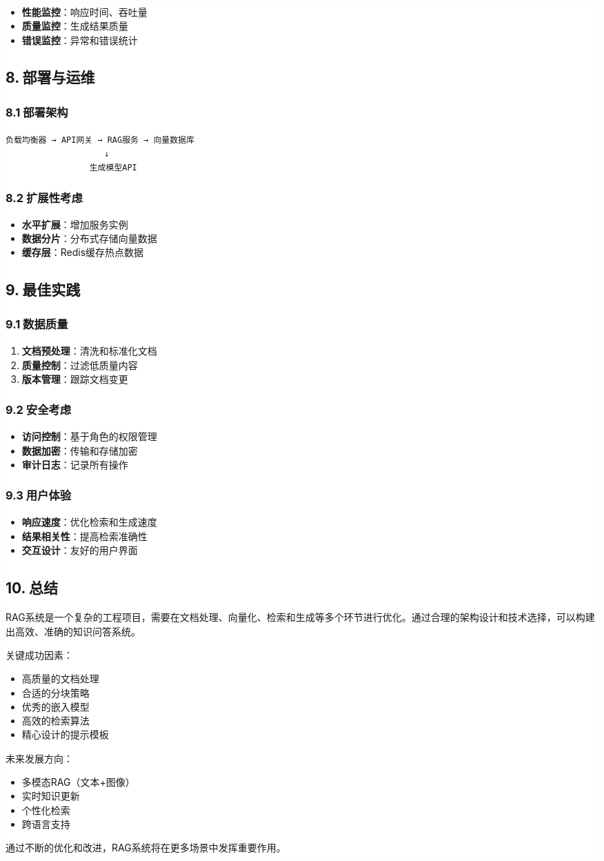 - **性能监控**：响应时间、吞吐量
- **质量监控**：生成结果质量
- **错误监控**：异常和错误统计

## 8. 部署与运维

### 8.1 部署架构

```
负载均衡器 → API网关 → RAG服务 → 向量数据库
                    ↓
                 生成模型API
```

### 8.2 扩展性考虑

- **水平扩展**：增加服务实例
- **数据分片**：分布式存储向量数据
- **缓存层**：Redis缓存热点数据

## 9. 最佳实践

### 9.1 数据质量

1. **文档预处理**：清洗和标准化文档
2. **质量控制**：过滤低质量内容
3. **版本管理**：跟踪文档变更

### 9.2 安全考虑

- **访问控制**：基于角色的权限管理
- **数据加密**：传输和存储加密
- **审计日志**：记录所有操作

### 9.3 用户体验

- **响应速度**：优化检索和生成速度
- **结果相关性**：提高检索准确性
- **交互设计**：友好的用户界面

## 10. 总结

RAG系统是一个复杂的工程项目，需要在文档处理、向量化、检索和生成等多个环节进行优化。通过合理的架构设计和技术选择，可以构建出高效、准确的知识问答系统。

关键成功因素：
- 高质量的文档处理
- 合适的分块策略
- 优秀的嵌入模型
- 高效的检索算法
- 精心设计的提示模板

未来发展方向：
- 多模态RAG（文本+图像）
- 实时知识更新
- 个性化检索
- 跨语言支持

通过不断的优化和改进，RAG系统将在更多场景中发挥重要作用。
